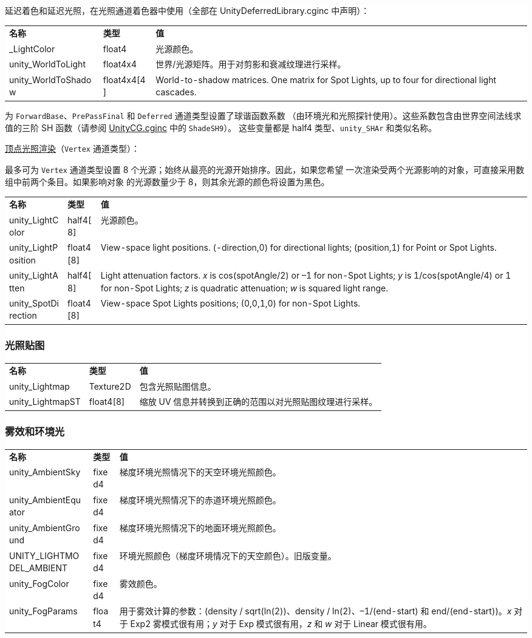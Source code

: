 延迟着色和延迟光照，在光照通道着色器中使用（全部在 UnityDeferredLibrary.cginc 中声明）：

|                     |             |                                                              |
| :------------------ | :---------- | :----------------------------------------------------------- |
| **名称**            | **类型**    | **值**                                                       |
| _LightColor         | float4      | 光源颜色。                                                   |
| unity_WorldToLight  | float4x4    | 世界/光源矩阵。用于对剪影和衰减纹理进行采样。                |
| unity_WorldToShadow | float4x4[4] | World-to-shadow matrices. One matrix for Spot Lights, up to four for directional light cascades. |

为 `ForwardBase`、`PrePassFinal` 和 `Deferred` 通道类型设置了球谐函数系数 （由环境光和光照探针使用）。这些系数包含由世界空间法线求值的三阶 SH 函数（请参阅 [UnityCG.cginc](https://docs.unity.cn/cn/2021.3/Manual/SL-BuiltinIncludes.html) 中的 `ShadeSH9`）。 这些变量都是 half4 类型、`unity_SHAr` 和类似名称。

[顶点光照渲染](https://docs.unity.cn/cn/2021.3/Manual/RenderTech-VertexLit.html)（`Vertex` 通道类型）：

最多可为 `Vertex` 通道类型设置 8 个光源；始终从最亮的光源开始排序。因此，如果您希望 一次渲染受两个光源影响的对象，可直接采用数组中前两个条目。如果影响对象 的光源数量少于 8，则其余光源的颜色将设置为黑色。

|                     |           |                                                              |
| :------------------ | :-------- | :----------------------------------------------------------- |
| **名称**            | **类型**  | **值**                                                       |
| unity_LightColor    | half4[8]  | 光源颜色。                                                   |
| unity_LightPosition | float4[8] | View-space light positions. (-direction,0) for directional lights; (position,1) for Point or Spot Lights. |
| unity_LightAtten    | half4[8]  | Light attenuation factors. *x* is cos(spotAngle/2) or –1 for non-Spot Lights; *y* is 1/cos(spotAngle/4) or 1 for non-Spot Lights; *z* is quadratic attenuation; *w* is squared light range. |
| unity_SpotDirection | float4[8] | View-space Spot Lights positions; (0,0,1,0) for non-Spot Lights. |

### 光照贴图

|                  |           |                                                          |
| :--------------- | :-------- | :------------------------------------------------------- |
| **名称**         | **类型**  | **值**                                                   |
| unity_Lightmap   | Texture2D | 包含光照贴图信息。                                       |
| unity_LightmapST | float4[8] | 缩放 UV 信息并转换到正确的范围以对光照贴图纹理进行采样。 |

### 雾效和环境光

|                          |          |                                                              |
| :----------------------- | :------- | :----------------------------------------------------------- |
| **名称**                 | **类型** | **值**                                                       |
| unity_AmbientSky         | fixed4   | 梯度环境光照情况下的天空环境光照颜色。                       |
| unity_AmbientEquator     | fixed4   | 梯度环境光照情况下的赤道环境光照颜色。                       |
| unity_AmbientGround      | fixed4   | 梯度环境光照情况下的地面环境光照颜色。                       |
| UNITY_LIGHTMODEL_AMBIENT | fixed4   | 环境光照颜色（梯度环境情况下的天空颜色）。旧版变量。         |
| unity_FogColor           | fixed4   | 雾效颜色。                                                   |
| unity_FogParams          | float4   | 用于雾效计算的参数：(density / sqrt(ln(2))、density / ln(2)、–1/(end-start) 和 end/(end-start))。*x* 对于 Exp2 雾模式很有用；_y_ 对于 Exp 模式很有用，_z_ 和 *w* 对于 Linear 模式很有用。 |
